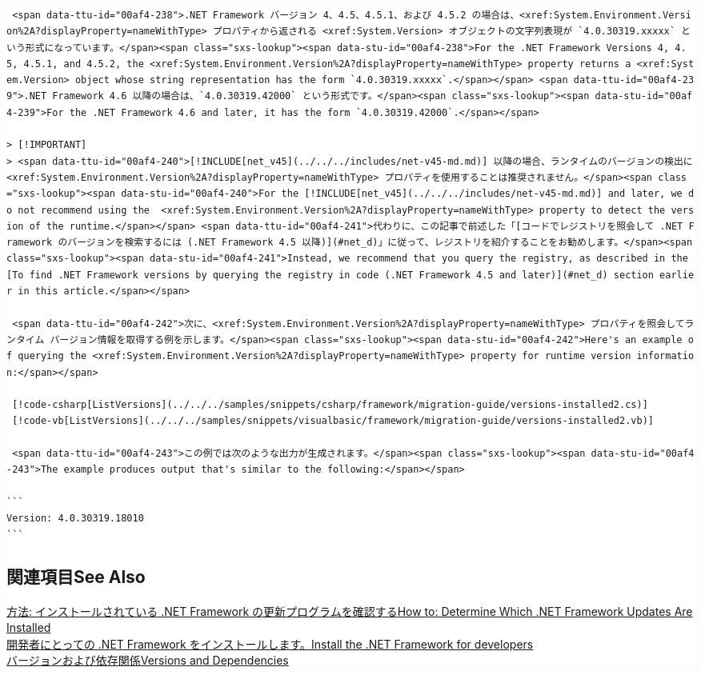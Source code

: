      <span data-ttu-id="00af4-238">.NET Framework バージョン 4、4.5、4.5.1、および 4.5.2 の場合は、<xref:System.Environment.Version%2A?displayProperty=nameWithType> プロパティから返される <xref:System.Version> オブジェクトの文字列表現が `4.0.30319.xxxxx` という形式になっています。</span><span class="sxs-lookup"><span data-stu-id="00af4-238">For the .NET Framework Versions 4, 4.5, 4.5.1, and 4.5.2, the <xref:System.Environment.Version%2A?displayProperty=nameWithType> property returns a <xref:System.Version> object whose string representation has the form `4.0.30319.xxxxx`.</span></span> <span data-ttu-id="00af4-239">.NET Framework 4.6 以降の場合は、`4.0.30319.42000` という形式です。</span><span class="sxs-lookup"><span data-stu-id="00af4-239">For the .NET Framework 4.6 and later, it has the form `4.0.30319.42000`.</span></span>

    > [!IMPORTANT]
    > <span data-ttu-id="00af4-240">[!INCLUDE[net_v45](../../../includes/net-v45-md.md)] 以降の場合、ランタイムのバージョンの検出に <xref:System.Environment.Version%2A?displayProperty=nameWithType> プロパティを使用することは推奨されません。</span><span class="sxs-lookup"><span data-stu-id="00af4-240">For the [!INCLUDE[net_v45](../../../includes/net-v45-md.md)] and later, we do not recommend using the  <xref:System.Environment.Version%2A?displayProperty=nameWithType> property to detect the version of the runtime.</span></span> <span data-ttu-id="00af4-241">代わりに、この記事で前述した「[コードでレジストリを照会して .NET Framework のバージョンを検索するには (.NET Framework 4.5 以降)](#net_d)」に従って、レジストリを紹介することをお勧めします。</span><span class="sxs-lookup"><span data-stu-id="00af4-241">Instead, we recommend that you query the registry, as described in the [To find .NET Framework versions by querying the registry in code (.NET Framework 4.5 and later)](#net_d) section earlier in this article.</span></span>

     <span data-ttu-id="00af4-242">次に、<xref:System.Environment.Version%2A?displayProperty=nameWithType> プロパティを照会してランタイム バージョン情報を取得する例を示します。</span><span class="sxs-lookup"><span data-stu-id="00af4-242">Here's an example of querying the <xref:System.Environment.Version%2A?displayProperty=nameWithType> property for runtime version information:</span></span>

     [!code-csharp[ListVersions](../../../samples/snippets/csharp/framework/migration-guide/versions-installed2.cs)]
     [!code-vb[ListVersions](../../../samples/snippets/visualbasic/framework/migration-guide/versions-installed2.vb)]

     <span data-ttu-id="00af4-243">この例では次のような出力が生成されます。</span><span class="sxs-lookup"><span data-stu-id="00af4-243">The example produces output that's similar to the following:</span></span>

    ```
    Version: 4.0.30319.18010
    ```

## <a name="see-also"></a><span data-ttu-id="00af4-244">関連項目</span><span class="sxs-lookup"><span data-stu-id="00af4-244">See Also</span></span>
 [<span data-ttu-id="00af4-245">方法: インストールされている .NET Framework の更新プログラムを確認する</span><span class="sxs-lookup"><span data-stu-id="00af4-245">How to: Determine Which .NET Framework Updates Are Installed</span></span>](~/docs/framework/migration-guide/how-to-determine-which-net-framework-updates-are-installed.md)  
 [<span data-ttu-id="00af4-246">開発者にとっての .NET Framework をインストールします。</span><span class="sxs-lookup"><span data-stu-id="00af4-246">Install the .NET Framework for developers</span></span>](../../../docs/framework/install/guide-for-developers.md)  
 [<span data-ttu-id="00af4-247">バージョンおよび依存関係</span><span class="sxs-lookup"><span data-stu-id="00af4-247">Versions and Dependencies</span></span>](~/docs/framework/migration-guide/versions-and-dependencies.md)
